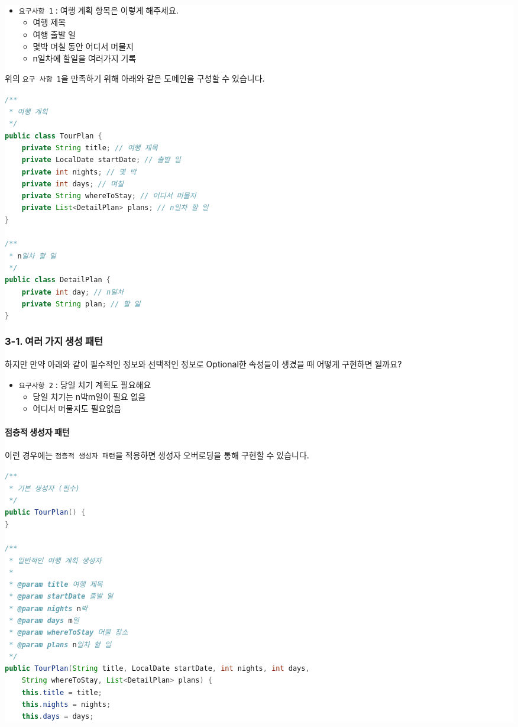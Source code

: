 - `요구사항 1` : 여행 계획 항목은 이렇게 해주세요.
  - 여행 제목
  - 여행 출발 일
  - 몇박 며칠 동안 어디서 머물지
  - n일차에 할일을 여러가지 기록

위의 `요구 사항 1`을 만족하기 위해 아래와 같은 도메인을 구성할 수 있습니다.

```java
/**
 * 여행 계획
 */
public class TourPlan {
    private String title; // 여행 제목
    private LocalDate startDate; // 출발 일
    private int nights; // 몇 박
    private int days; // 며칠
    private String whereToStay; // 어디서 머물지
    private List<DetailPlan> plans; // n일차 할 일
}

/**
 * n일차 할 일
 */
public class DetailPlan {
    private int day; // n일차
    private String plan; // 할 일
}
```



### 3-1. 여러 가지 생성 패턴

하지만 만약 아래와 같이 필수적인 정보와 선택적인 정보로 Optional한 속성들이 생겼을 때 어떻게 구현하면 될까요?

- `요구사항 2` : 당일 치기 계획도 필요해요
  - 당일 치기는 n박m일이 필요 없음
  - 어디서 머물지도 필요없음



#### 점층적 생성자 패턴

이런 경우에는 `점층적 생성자 패턴`을 적용하면 생성자 오버로딩을 통해 구현할 수 있습니다.

```java
/**
 * 기본 생성자 (필수)
 */
public TourPlan() {
}

/**
 * 일반적인 여행 계획 생성자
 *
 * @param title 여행 제목
 * @param startDate 출발 일
 * @param nights n박
 * @param days m일
 * @param whereToStay 머물 장소
 * @param plans n일차 할 일
 */
public TourPlan(String title, LocalDate startDate, int nights, int days,
    String whereToStay, List<DetailPlan> plans) {
    this.title = title;
    this.nights = nights;
    this.days = days;
```